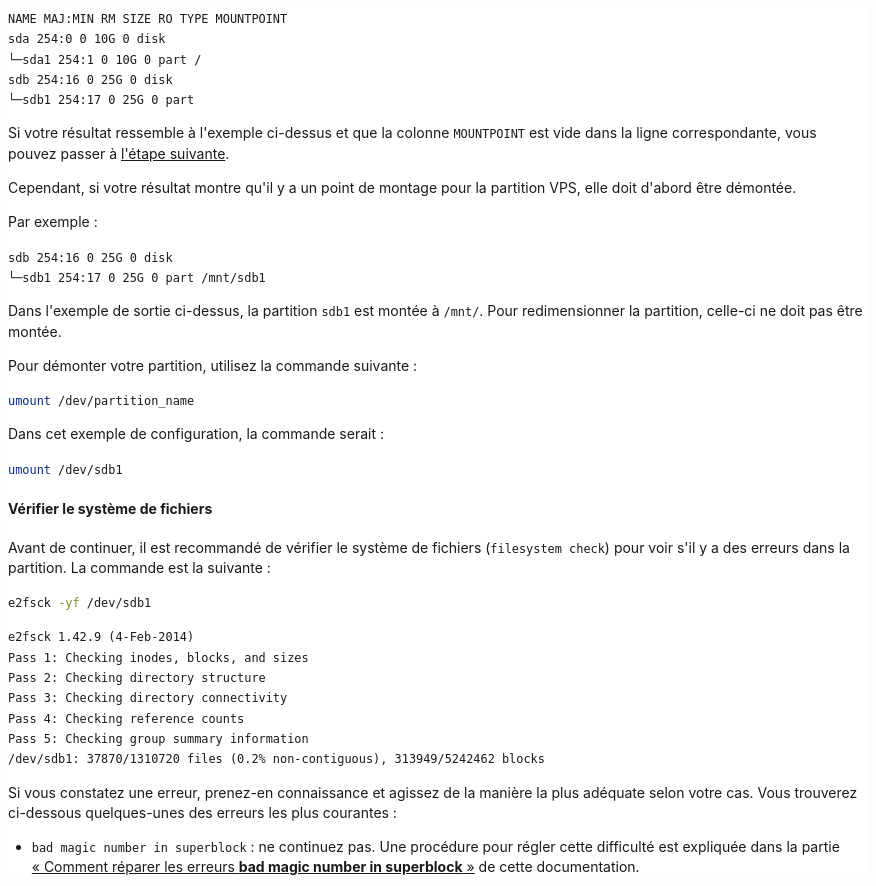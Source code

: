 ```console
NAME MAJ:MIN RM SIZE RO TYPE MOUNTPOINT
sda 254:0 0 10G 0 disk
└─sda1 254:1 0 10G 0 part /
sdb 254:16 0 25G 0 disk
└─sdb1 254:17 0 25G 0 part
```

Si votre résultat ressemble à l'exemple ci-dessus et que la colonne `MOUNTPOINT` est vide dans la ligne correspondante, vous pouvez passer à [l'étape suivante](#checkfs.).

Cependant, si votre résultat montre qu'il y a un point de montage pour la partition VPS, elle doit d'abord être démontée.

Par exemple :

```console
sdb 254:16 0 25G 0 disk
└─sdb1 254:17 0 25G 0 part /mnt/sdb1
```

Dans l'exemple de sortie ci-dessus, la partition `sdb1` est montée à `/mnt/`. Pour redimensionner la partition, celle-ci ne doit pas être montée.

Pour démonter votre partition, utilisez la commande suivante :

```bash
umount /dev/partition_name
```

Dans cet exemple de configuration, la commande serait :

```bash
umount /dev/sdb1
```

#### Vérifier le système de fichiers <a name="checkfs"></a>

Avant de continuer, il est recommandé de vérifier le système de fichiers (`filesystem check`) pour voir s'il y a des erreurs dans la partition. La commande est la suivante :

```sh
e2fsck -yf /dev/sdb1
```

```console
e2fsck 1.42.9 (4-Feb-2014)
Pass 1: Checking inodes, blocks, and sizes
Pass 2: Checking directory structure
Pass 3: Checking directory connectivity
Pass 4: Checking reference counts
Pass 5: Checking group summary information
/dev/sdb1: 37870/1310720 files (0.2% non-contiguous), 313949/5242462 blocks
```

Si vous constatez une erreur, prenez-en connaissance et agissez de la manière la plus adéquate selon votre cas. Vous trouverez ci-dessous quelques-unes des erreurs les plus courantes :

- `bad magic number in superblock` : ne continuez pas. Une procédure pour régler cette difficulté est expliquée dans la partie [« Comment réparer les erreurs **bad magic number in superblock** »](upsize_vps_partition#comment-reparer-les-erreurs-bad-magic-number-in-superblock.) de cette documentation.
